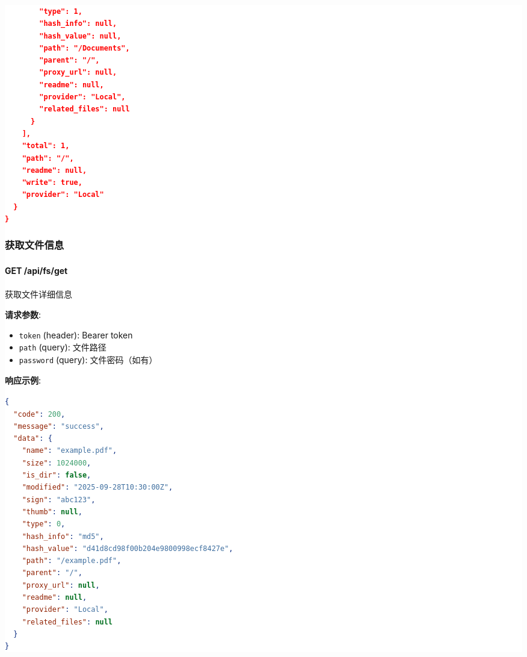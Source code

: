 ```json
        "type": 1,
        "hash_info": null,
        "hash_value": null,
        "path": "/Documents",
        "parent": "/",
        "proxy_url": null,
        "readme": null,
        "provider": "Local",
        "related_files": null
      }
    ],
    "total": 1,
    "path": "/",
    "readme": null,
    "write": true,
    "provider": "Local"
  }
}
```

### 获取文件信息

#### GET /api/fs/get
获取文件详细信息

**请求参数**:
- `token` (header): Bearer token
- `path` (query): 文件路径
- `password` (query): 文件密码（如有）

**响应示例**:
```json
{
  "code": 200,
  "message": "success",
  "data": {
    "name": "example.pdf",
    "size": 1024000,
    "is_dir": false,
    "modified": "2025-09-28T10:30:00Z",
    "sign": "abc123",
    "thumb": null,
    "type": 0,
    "hash_info": "md5",
    "hash_value": "d41d8cd98f00b204e9800998ecf8427e",
    "path": "/example.pdf",
    "parent": "/",
    "proxy_url": null,
    "readme": null,
    "provider": "Local",
    "related_files": null
  }
}
```
